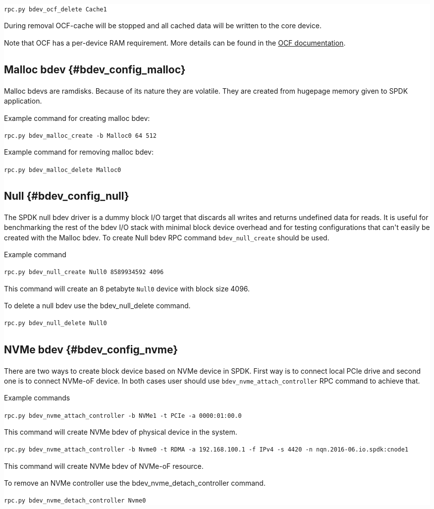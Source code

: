 `rpc.py bdev_ocf_delete Cache1`

During removal OCF-cache will be stopped and all cached data will be written to the core device.

Note that OCF has a per-device RAM requirement. More details can be found in the
[OCF documentation](https://open-cas.github.io/guide_system_requirements.html).

## Malloc bdev {#bdev_config_malloc}

Malloc bdevs are ramdisks. Because of its nature they are volatile. They are created from hugepage memory given to SPDK
application.

Example command for creating malloc bdev:

`rpc.py bdev_malloc_create -b Malloc0 64 512`

Example command for removing malloc bdev:

`rpc.py bdev_malloc_delete Malloc0`

## Null {#bdev_config_null}

The SPDK null bdev driver is a dummy block I/O target that discards all writes and returns undefined
data for reads.  It is useful for benchmarking the rest of the bdev I/O stack with minimal block
device overhead and for testing configurations that can't easily be created with the Malloc bdev.
To create Null bdev RPC command `bdev_null_create` should be used.

Example command

`rpc.py bdev_null_create Null0 8589934592 4096`

This command will create an 8 petabyte `Null0` device with block size 4096.

To delete a null bdev use the bdev_null_delete command.

`rpc.py bdev_null_delete Null0`

## NVMe bdev {#bdev_config_nvme}

There are two ways to create block device based on NVMe device in SPDK. First
way is to connect local PCIe drive and second one is to connect NVMe-oF device.
In both cases user should use `bdev_nvme_attach_controller` RPC command to achieve that.

Example commands

`rpc.py bdev_nvme_attach_controller -b NVMe1 -t PCIe -a 0000:01:00.0`

This command will create NVMe bdev of physical device in the system.

`rpc.py bdev_nvme_attach_controller -b Nvme0 -t RDMA -a 192.168.100.1 -f IPv4 -s 4420 -n nqn.2016-06.io.spdk:cnode1`

This command will create NVMe bdev of NVMe-oF resource.

To remove an NVMe controller use the bdev_nvme_detach_controller command.

`rpc.py bdev_nvme_detach_controller Nvme0`
